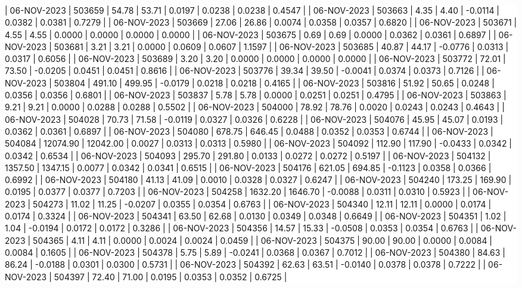 | 06-NOV-2023 | 503659 | 54.78 | 53.71 | 0.0197 | 0.0238 | 0.0238 | 0.4547 |
| 06-NOV-2023 | 503663 | 4.35 | 4.40 | -0.0114 | 0.0382 | 0.0381 | 0.7279 |
| 06-NOV-2023 | 503669 | 27.06 | 26.86 | 0.0074 | 0.0358 | 0.0357 | 0.6820 |
| 06-NOV-2023 | 503671 | 4.55 | 4.55 | 0.0000 | 0.0000 | 0.0000 | 0.0000 |
| 06-NOV-2023 | 503675 | 0.69 | 0.69 | 0.0000 | 0.0362 | 0.0361 | 0.6897 |
| 06-NOV-2023 | 503681 | 3.21 | 3.21 | 0.0000 | 0.0609 | 0.0607 | 1.1597 |
| 06-NOV-2023 | 503685 | 40.87 | 44.17 | -0.0776 | 0.0313 | 0.0317 | 0.6056 |
| 06-NOV-2023 | 503689 | 3.20 | 3.20 | 0.0000 | 0.0000 | 0.0000 | 0.0000 |
| 06-NOV-2023 | 503772 | 72.01 | 73.50 | -0.0205 | 0.0451 | 0.0451 | 0.8616 |
| 06-NOV-2023 | 503776 | 39.34 | 39.50 | -0.0041 | 0.0374 | 0.0373 | 0.7126 |
| 06-NOV-2023 | 503804 | 491.10 | 499.95 | -0.0179 | 0.0218 | 0.0218 | 0.4165 |
| 06-NOV-2023 | 503816 | 51.92 | 50.65 | 0.0248 | 0.0356 | 0.0356 | 0.6801 |
| 06-NOV-2023 | 503837 | 5.78 | 5.78 | 0.0000 | 0.0251 | 0.0251 | 0.4795 |
| 06-NOV-2023 | 503863 | 9.21 | 9.21 | 0.0000 | 0.0288 | 0.0288 | 0.5502 |
| 06-NOV-2023 | 504000 | 78.92 | 78.76 | 0.0020 | 0.0243 | 0.0243 | 0.4643 |
| 06-NOV-2023 | 504028 | 70.73 | 71.58 | -0.0119 | 0.0327 | 0.0326 | 0.6228 |
| 06-NOV-2023 | 504076 | 45.95 | 45.07 | 0.0193 | 0.0362 | 0.0361 | 0.6897 |
| 06-NOV-2023 | 504080 | 678.75 | 646.45 | 0.0488 | 0.0352 | 0.0353 | 0.6744 |
| 06-NOV-2023 | 504084 | 12074.90 | 12042.00 | 0.0027 | 0.0313 | 0.0313 | 0.5980 |
| 06-NOV-2023 | 504092 | 112.90 | 117.90 | -0.0433 | 0.0342 | 0.0342 | 0.6534 |
| 06-NOV-2023 | 504093 | 295.70 | 291.80 | 0.0133 | 0.0272 | 0.0272 | 0.5197 |
| 06-NOV-2023 | 504132 | 1357.50 | 1347.15 | 0.0077 | 0.0342 | 0.0341 | 0.6515 |
| 06-NOV-2023 | 504176 | 621.05 | 694.85 | -0.1123 | 0.0358 | 0.0366 | 0.6992 |
| 06-NOV-2023 | 504180 | 41.13 | 41.09 | 0.0010 | 0.0328 | 0.0327 | 0.6247 |
| 06-NOV-2023 | 504240 | 173.25 | 169.90 | 0.0195 | 0.0377 | 0.0377 | 0.7203 |
| 06-NOV-2023 | 504258 | 1632.20 | 1646.70 | -0.0088 | 0.0311 | 0.0310 | 0.5923 |
| 06-NOV-2023 | 504273 | 11.02 | 11.25 | -0.0207 | 0.0355 | 0.0354 | 0.6763 |
| 06-NOV-2023 | 504340 | 12.11 | 12.11 | 0.0000 | 0.0174 | 0.0174 | 0.3324 |
| 06-NOV-2023 | 504341 | 63.50 | 62.68 | 0.0130 | 0.0349 | 0.0348 | 0.6649 |
| 06-NOV-2023 | 504351 | 1.02 | 1.04 | -0.0194 | 0.0172 | 0.0172 | 0.3286 |
| 06-NOV-2023 | 504356 | 14.57 | 15.33 | -0.0508 | 0.0353 | 0.0354 | 0.6763 |
| 06-NOV-2023 | 504365 | 4.11 | 4.11 | 0.0000 | 0.0024 | 0.0024 | 0.0459 |
| 06-NOV-2023 | 504375 | 90.00 | 90.00 | 0.0000 | 0.0084 | 0.0084 | 0.1605 |
| 06-NOV-2023 | 504378 | 5.75 | 5.89 | -0.0241 | 0.0368 | 0.0367 | 0.7012 |
| 06-NOV-2023 | 504380 | 84.63 | 86.24 | -0.0188 | 0.0301 | 0.0300 | 0.5731 |
| 06-NOV-2023 | 504392 | 62.63 | 63.51 | -0.0140 | 0.0378 | 0.0378 | 0.7222 |
| 06-NOV-2023 | 504397 | 72.40 | 71.00 | 0.0195 | 0.0353 | 0.0352 | 0.6725 |